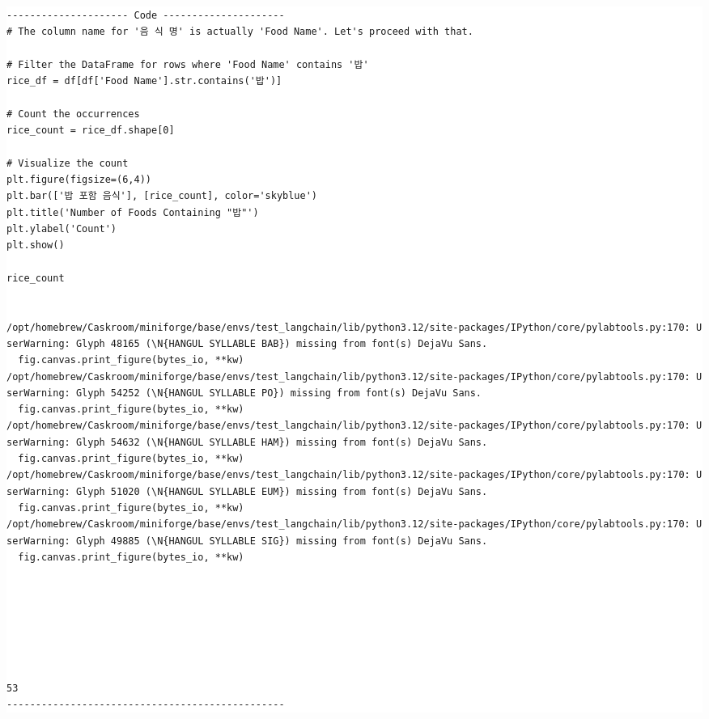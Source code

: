 
    --------------------- Code ---------------------
    # The column name for '음 식 명' is actually 'Food Name'. Let's proceed with that.

    # Filter the DataFrame for rows where 'Food Name' contains '밥'
    rice_df = df[df['Food Name'].str.contains('밥')]

    # Count the occurrences
    rice_count = rice_df.shape[0]

    # Visualize the count
    plt.figure(figsize=(6,4))
    plt.bar(['밥 포함 음식'], [rice_count], color='skyblue')
    plt.title('Number of Foods Containing "밥"')
    plt.ylabel('Count')
    plt.show()

    rice_count


    /opt/homebrew/Caskroom/miniforge/base/envs/test_langchain/lib/python3.12/site-packages/IPython/core/pylabtools.py:170: UserWarning: Glyph 48165 (\N{HANGUL SYLLABLE BAB}) missing from font(s) DejaVu Sans.
      fig.canvas.print_figure(bytes_io, **kw)
    /opt/homebrew/Caskroom/miniforge/base/envs/test_langchain/lib/python3.12/site-packages/IPython/core/pylabtools.py:170: UserWarning: Glyph 54252 (\N{HANGUL SYLLABLE PO}) missing from font(s) DejaVu Sans.
      fig.canvas.print_figure(bytes_io, **kw)
    /opt/homebrew/Caskroom/miniforge/base/envs/test_langchain/lib/python3.12/site-packages/IPython/core/pylabtools.py:170: UserWarning: Glyph 54632 (\N{HANGUL SYLLABLE HAM}) missing from font(s) DejaVu Sans.
      fig.canvas.print_figure(bytes_io, **kw)
    /opt/homebrew/Caskroom/miniforge/base/envs/test_langchain/lib/python3.12/site-packages/IPython/core/pylabtools.py:170: UserWarning: Glyph 51020 (\N{HANGUL SYLLABLE EUM}) missing from font(s) DejaVu Sans.
      fig.canvas.print_figure(bytes_io, **kw)
    /opt/homebrew/Caskroom/miniforge/base/envs/test_langchain/lib/python3.12/site-packages/IPython/core/pylabtools.py:170: UserWarning: Glyph 49885 (\N{HANGUL SYLLABLE SIG}) missing from font(s) DejaVu Sans.
      fig.canvas.print_figure(bytes_io, **kw)







    53
    ------------------------------------------------

